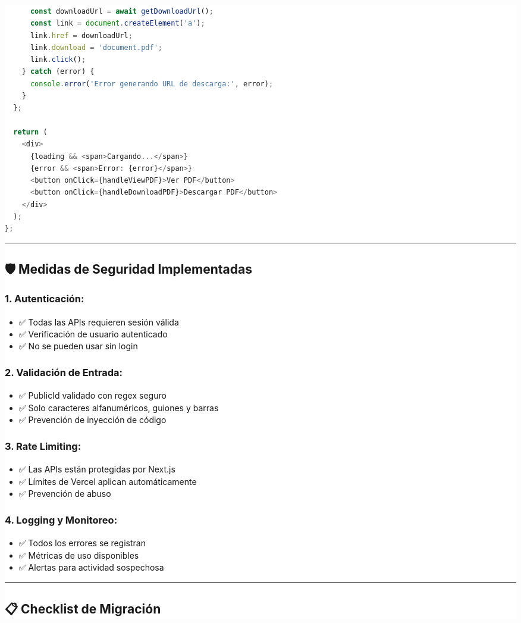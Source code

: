 ```typescript
      const downloadUrl = await getDownloadUrl();
      const link = document.createElement('a');
      link.href = downloadUrl;
      link.download = 'document.pdf';
      link.click();
    } catch (error) {
      console.error('Error generando URL de descarga:', error);
    }
  };

  return (
    <div>
      {loading && <span>Cargando...</span>}
      {error && <span>Error: {error}</span>}
      <button onClick={handleViewPDF}>Ver PDF</button>
      <button onClick={handleDownloadPDF}>Descargar PDF</button>
    </div>
  );
};
```

---

## 🛡️ **Medidas de Seguridad Implementadas**

### **1. Autenticación:**
- ✅ Todas las APIs requieren sesión válida
- ✅ Verificación de usuario autenticado
- ✅ No se pueden usar sin login

### **2. Validación de Entrada:**
- ✅ PublicId validado con regex seguro
- ✅ Solo caracteres alfanuméricos, guiones y barras
- ✅ Prevención de inyección de código

### **3. Rate Limiting:**
- ✅ Las APIs están protegidas por Next.js
- ✅ Límites de Vercel aplican automáticamente
- ✅ Prevención de abuso

### **4. Logging y Monitoreo:**
- ✅ Todos los errores se registran
- ✅ Métricas de uso disponibles
- ✅ Alertas para actividad sospechosa

---

## 📋 **Checklist de Migración**

